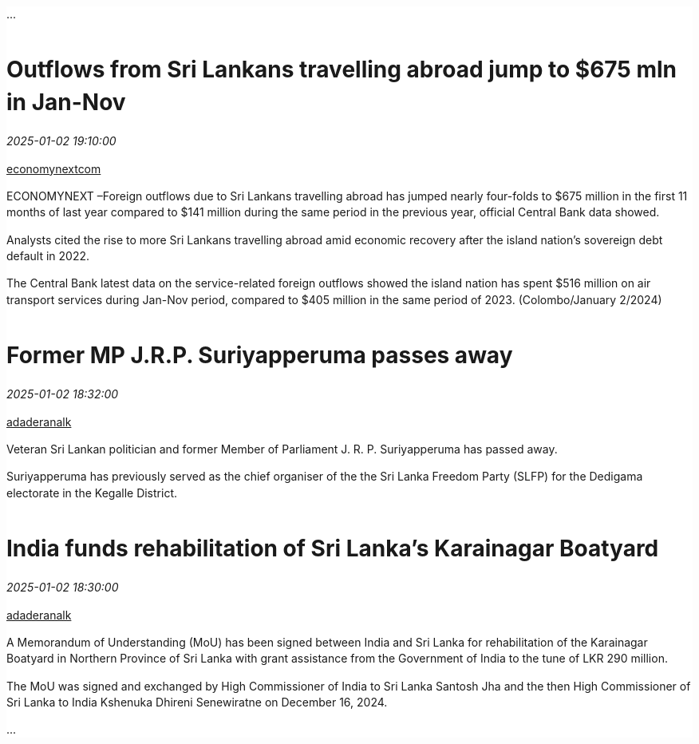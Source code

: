 ...



# Outflows from Sri Lankans travelling abroad jump to $675 mln in Jan-Nov

*2025-01-02 19:10:00*

[economynextcom](https://economynext.com/outflows-from-sri-lankans-travelling-abroad-jump-to-675-mln-in-jan-nov-197621/)

ECONOMYNEXT –Foreign outflows due to Sri Lankans travelling abroad has jumped nearly four-folds to $675 million in the first 11 months of last year compared to $141 million during the same period in the previous year, official Central Bank data showed.

Analysts cited the rise to more Sri Lankans travelling abroad amid economic recovery after the island nation’s sovereign debt default in 2022.

The Central Bank latest data on the service-related foreign outflows showed the island nation has spent $516 million on air transport services during Jan-Nov period, compared to $405 million in the same period of 2023. (Colombo/January 2/2024)



# Former MP J.R.P. Suriyapperuma passes away

*2025-01-02 18:32:00*

[adaderanalk](https://www.adaderana.lk/news/104681/former-mp-jrp-suriyapperuma-passes-away)

Veteran Sri Lankan politician and former Member of Parliament J. R. P. Suriyapperuma has passed away.

Suriyapperuma has previously served as the chief organiser of the the Sri Lanka Freedom Party (SLFP) for the Dedigama electorate in the Kegalle District.



# India funds rehabilitation of Sri Lanka’s Karainagar Boatyard

*2025-01-02 18:30:00*

[adaderanalk](https://www.adaderana.lk/news/104680/india-funds-rehabilitation-of-sri-lankas-karainagar-boatyard)

A Memorandum of Understanding (MoU) has been signed between India and Sri Lanka for rehabilitation of the Karainagar Boatyard in Northern Province of Sri Lanka with grant assistance from the Government of India to the tune of LKR 290 million.

The MoU was signed and exchanged by High Commissioner of India to Sri Lanka Santosh Jha and the then High Commissioner of Sri Lanka to India Kshenuka Dhireni Senewiratne on December 16, 2024.

...


